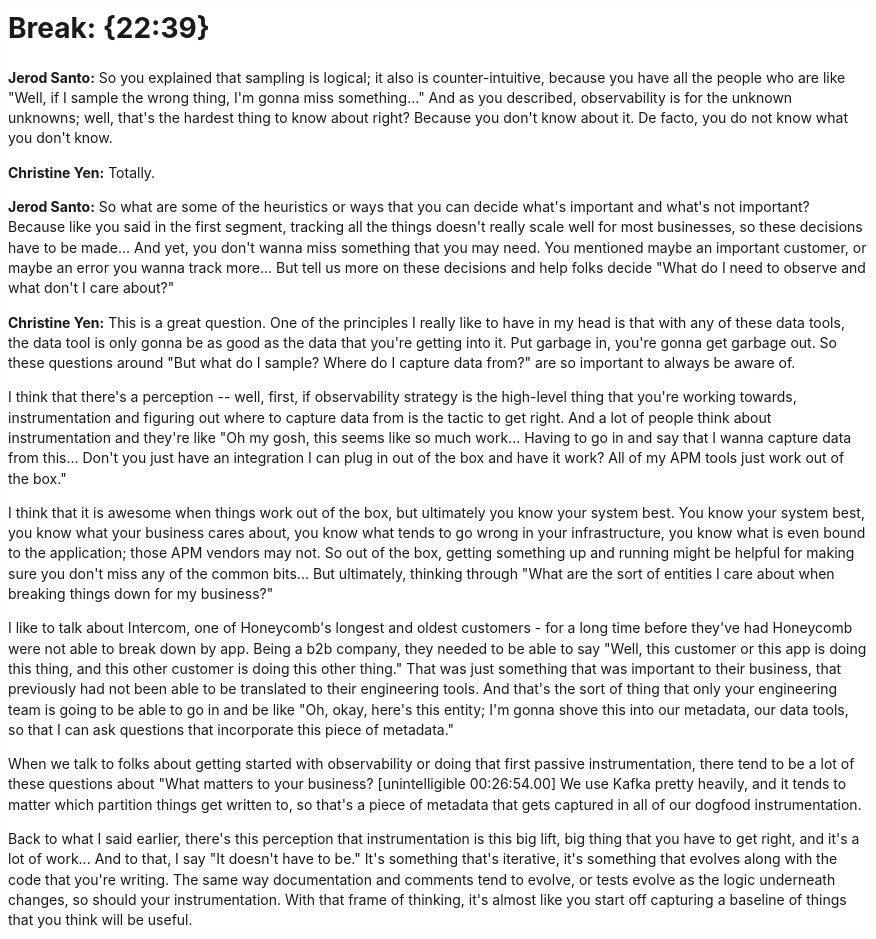 # **Break:** \{22:39\}

**Jerod Santo:** So you explained that sampling is logical; it also is counter-intuitive, because you have all the people who are like &quot;Well, if I sample the wrong thing, I&#39;m gonna miss something...&quot; And as you described, observability is for the unknown unknowns; well, that&#39;s the hardest thing to know about right? Because you don&#39;t know about it. De facto, you do not know what you don&#39;t know.

**Christine Yen:** Totally.

**Jerod Santo:** So what are some of the heuristics or ways that you can decide what&#39;s important and what&#39;s not important? Because like you said in the first segment, tracking all the things doesn&#39;t really scale well for most businesses, so these decisions have to be made... And yet, you don&#39;t wanna miss something that you may need. You mentioned maybe an important customer, or maybe an error you wanna track more... But tell us more on these decisions and help folks decide &quot;What do I need to observe and what don&#39;t I care about?&quot;

**Christine Yen:** This is a great question. One of the principles I really like to have in my head is that with any of these data tools, the data tool is only gonna be as good as the data that you&#39;re getting into it. Put garbage in, you&#39;re gonna get garbage out. So these questions around &quot;But what do I sample? Where do I capture data from?&quot; are so important to always be aware of.

I think that there&#39;s a perception -- well, first, if observability strategy is the high-level thing that you&#39;re working towards, instrumentation and figuring out where to capture data from is the tactic to get right. And a lot of people think about instrumentation and they&#39;re like &quot;Oh my gosh, this seems like so much work... Having to go in and say that I wanna capture data from this... Don&#39;t you just have an integration I can plug in out of the box and have it work? All of my APM tools just work out of the box.&quot;

I think that it is awesome when things work out of the box, but ultimately you know your system best. You know your system best, you know what your business cares about, you know what tends to go wrong in your infrastructure, you know what is even bound to the application; those APM vendors may not. So out of the box, getting something up and running might be helpful for making sure you don&#39;t miss any of the common bits... But ultimately, thinking through &quot;What are the sort of entities I care about when breaking things down for my business?&quot;

I like to talk about Intercom, one of Honeycomb&#39;s longest and oldest customers - for a long time before they&#39;ve had Honeycomb were not able to break down by app. Being a b2b company, they needed to be able  to say &quot;Well, this customer or this app is doing this thing, and this other customer is doing this other thing.&quot; That was just something that was important to their business, that previously had not been able to be translated to their engineering tools. And that&#39;s the sort of thing that only your engineering team is going to be able to go in and be like &quot;Oh, okay, here&#39;s this entity; I&#39;m gonna shove this into our metadata, our data tools, so that I can ask questions that incorporate this piece of metadata.&quot;

When we talk to folks about getting started with observability or doing that first passive instrumentation, there tend to be a lot of these questions about &quot;What matters to your business? [unintelligible 00:26:54.00] We use Kafka pretty heavily, and it tends to matter which partition things get written to, so that&#39;s a piece of metadata that gets captured in all of our dogfood instrumentation.

Back to what I said earlier, there&#39;s this perception that instrumentation is this big lift, big thing that you have to get right, and it&#39;s a lot of work... And to that, I say &quot;It doesn&#39;t have to be.&quot; It&#39;s something that&#39;s iterative, it&#39;s something that evolves along with the code that you&#39;re writing. The same way documentation and comments tend to evolve, or tests evolve as the logic underneath changes, so should your instrumentation. With that frame of thinking, it&#39;s almost like you start off capturing a baseline of things that you think will be useful.
